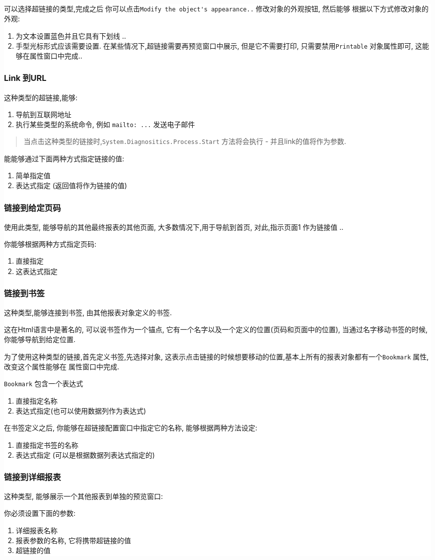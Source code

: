 可以选择超链接的类型,完成之后 你可以点击`Modify the object's appearance..` 修改对象的外观按钮, 然后能够 根据以下方式修改对象的外观:

1. 为文本设置蓝色并且它具有下划线 ..
2. 手型光标形式应该需要设置.
在某些情况下,超链接需要再预览窗口中展示,  但是它不需要打印,  只需要禁用`Printable` 对象属性即可, 这能够在属性窗口中完成..

### Link 到URL
这种类型的超链接,能够:
1. 导航到互联网地址
2. 执行某些类型的系统命令, 例如 `mailto: ...` 发送电子邮件

> 当点击这种类型的链接时,`System.Diagnositics.Process.Start` 方法将会执行 - 并且link的值将作为参数.


能能够通过下面两种方式指定链接的值:

1. 简单指定值
2. 表达式指定 (返回值将作为链接的值)

### 链接到给定页码

使用此类型, 能够导航的其他最终报表的其他页面, 大多数情况下,用于导航到首页, 对此,指示页面1 作为链接值 ..


你能够根据两种方式指定页码:

1. 直接指定
2. 这表达式指定


### 链接到书签

这种类型,能够连接到书签, 由其他报表对象定义的书签.

这在Html语言中是著名的, 可以说书签作为一个锚点, 它有一个名字以及一个定义的位置(页码和页面中的位置), 当通过名字移动书签的时候,你能够导航到给定位置.

为了使用这种类型的链接,首先定义书签,先选择对象, 这表示点击链接的时候想要移动的位置,基本上所有的报表对象都有一个`Bookmark` 属性,改变这个属性能够在
属性窗口中完成.

`Bookmark` 包含一个表达式
1. 直接指定名称
2. 表达式指定(也可以使用数据列作为表达式)

在书签定义之后, 你能够在超链接配置窗口中指定它的名称, 能够根据两种方法设定:

1. 直接指定书签的名称
2. 表达式指定 (可以是根据数据列表达式指定的)

### 链接到详细报表

这种类型, 能够展示一个其他报表到单独的预览窗口:

你必须设置下面的参数:

1. 详细报表名称
2. 报表参数的名称, 它将携带超链接的值
3. 超链接的值
